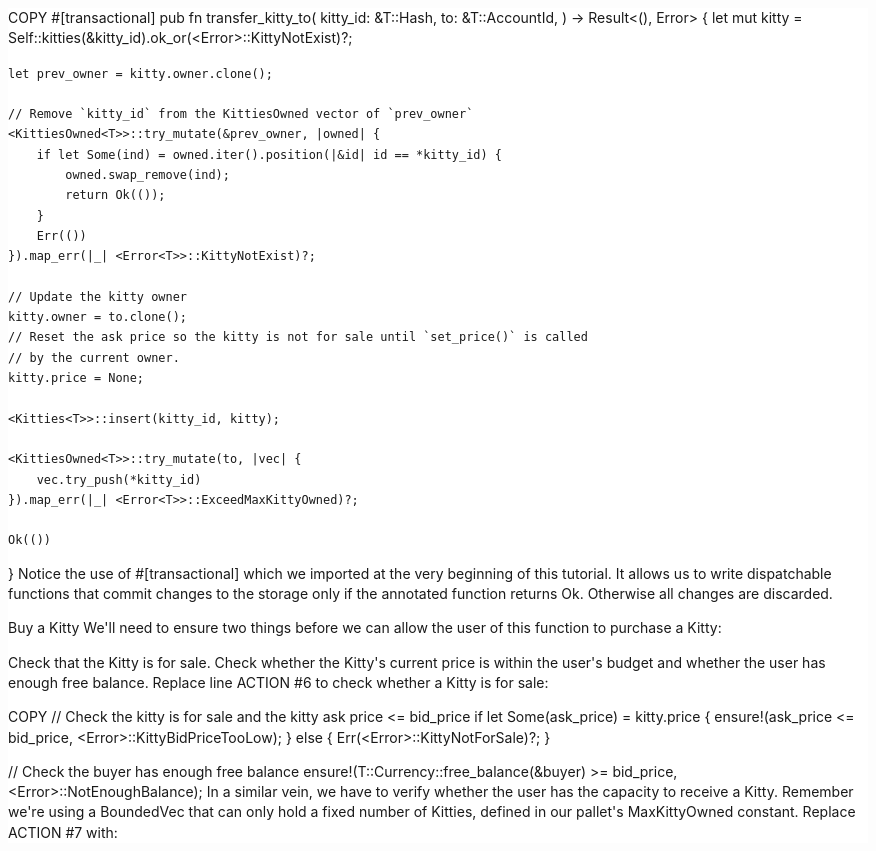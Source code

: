 
COPY
#[transactional]
pub fn transfer_kitty_to(
    kitty_id: &T::Hash,
    to: &T::AccountId,
) -> Result<(), Error<T>> {
    let mut kitty = Self::kitties(&kitty_id).ok_or(<Error<T>>::KittyNotExist)?;

    let prev_owner = kitty.owner.clone();

    // Remove `kitty_id` from the KittiesOwned vector of `prev_owner`
    <KittiesOwned<T>>::try_mutate(&prev_owner, |owned| {
        if let Some(ind) = owned.iter().position(|&id| id == *kitty_id) {
            owned.swap_remove(ind);
            return Ok(());
        }
        Err(())
    }).map_err(|_| <Error<T>>::KittyNotExist)?;

    // Update the kitty owner
    kitty.owner = to.clone();
    // Reset the ask price so the kitty is not for sale until `set_price()` is called
    // by the current owner.
    kitty.price = None;

    <Kitties<T>>::insert(kitty_id, kitty);

    <KittiesOwned<T>>::try_mutate(to, |vec| {
        vec.try_push(*kitty_id)
    }).map_err(|_| <Error<T>>::ExceedMaxKittyOwned)?;

    Ok(())
}
Notice the use of #[transactional] which we imported at the very beginning of this tutorial. It allows us to write dispatchable functions that commit changes to the storage only if the annotated function returns Ok. Otherwise all changes are discarded.

Buy a Kitty
We'll need to ensure two things before we can allow the user of this function to purchase a Kitty:

Check that the Kitty is for sale.
Check whether the Kitty's current price is within the user's budget and whether the user has enough free balance.
Replace line ACTION #6 to check whether a Kitty is for sale:


COPY
// Check the kitty is for sale and the kitty ask price <= bid_price
if let Some(ask_price) = kitty.price {
    ensure!(ask_price <= bid_price, <Error<T>>::KittyBidPriceTooLow);
} else {
    Err(<Error<T>>::KittyNotForSale)?;
}

// Check the buyer has enough free balance
ensure!(T::Currency::free_balance(&buyer) >= bid_price, <Error<T>>::NotEnoughBalance);
In a similar vein, we have to verify whether the user has the capacity to receive a Kitty. Remember we're using a BoundedVec that can only hold a fixed number of Kitties, defined in our pallet's MaxKittyOwned constant. Replace ACTION #7 with:
